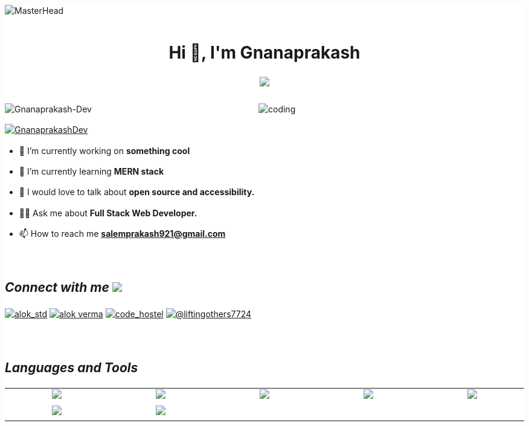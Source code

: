 ![MasterHead](https://raw.githubusercontent.com/LiftingOthers/LiftingOthers/main/banner.gif)
<h1 align="center">Hi 👋, I'm Gnanaprakash</h1>
<p align="center" display="block"><img src="https://readme-typing-svg.herokuapp.com/?size=30&duration=5001&color=2d7e5e&vCenter=true&center=true&width=460&lines=full-stack+web+developer" </p> 
<h3 align="center"></h3>
<img align="right" src="https://raw.githubusercontent.com/LiftingOthers/LiftingOthers/main/coding.gif" alt="coding" width="440px" />

<p align="left"> <img src="https://komarev.com/ghpvc/?username=Gnanaprakash-Dev&label=Profile%20views&color=0e75b6&style=flat" alt="Gnanaprakash-Dev" /> </p>

<p align="left"> <a href="https://twitter.com/GnanaprakashDev" target="blank"><img src="https://img.shields.io/twitter/follow/GnanaprakashDev?logo=twitter&style=for-the-badge" alt="GnanaprakashDev" /></a> </p>

- 🔭 I’m currently working on **something cool**

- 🌱 I’m currently learning **MERN stack**

- 💬  I would love to talk about **open source and accessibility.**

- 👨‍💻  Ask me about **Full Stack Web Developer.**

- 📫 How to reach me **salemprakash921@gmail.com**

<br>

<h2 align='left'><i>Connect with me</i>    <a target="_blank" rel="noopener noreferrer" href="https://raw.githubusercontent.com/LiftingOthers/LiftingOthers/main/connect.gif"><img src="https://raw.githubusercontent.com/LiftingOthers/LiftingOthers/main/connect.gif" height="35px" data-canonical-src=https://raw.githubusercontent.com/LiftingOthers/LiftingOthers/main/connect.gif" style="max-width: 100%;"> </h2>
<p align="left">
<a href="[https://twitter.com/GnanaprakashDev](https://twitter.com/GnanaprakashDev)" target="blank"><img align="center" src="https://raw.githubusercontent.com/rahuldkjain/github-profile-readme-generator/master/src/images/icons/Social/twitter.svg" alt="alok_std" height="30" width="40" /></a>
<a href="https://www.linkedin.com/in/gnanaprakash-dev/" target="blank"><img align="center" src="https://raw.githubusercontent.com/rahuldkjain/github-profile-readme-generator/master/src/images/icons/Social/linked-in-alt.svg" alt="alok verma" height="30" width="40" /></a>
<a href="https://www.instagram.com/salem_prakash_official/" target="blank"><img align="center" src="https://raw.githubusercontent.com/rahuldkjain/github-profile-readme-generator/master/src/images/icons/Social/instagram.svg" alt="code_hostel" height="33" width="40" /></a>
<a href="https://www.youtube.com/channel/UCiwaDYQ2VTJqRNa3JszBawg" target="blank"><img align="center" src="https://raw.githubusercontent.com/rahuldkjain/github-profile-readme-generator/master/src/images/icons/Social/youtube.svg" alt="@liftingothers7724" height="40" width="40" /></a>
</p>
 
  <br/>

<h2 align='left'><i>Languages and Tools</i></h2>
<table width="100">
<tr>
    <td align='center' width="190">
        <img src="https://www.vectorlogo.zone/logos/w3_html5/w3_html5-icon.svg" width="60">
    </td>
    <td align='center' width="190">
        <img src="https://www.vectorlogo.zone/logos/w3_css/w3_css-official.svg" width="60">
    </td>
    <td align='center' width="190">
        <img src="https://www.vectorlogo.zone/logos/getbootstrap/getbootstrap-ar21.svg" >
    </td>
     <td align='center' width="190">
        <img src="https://www.vectorlogo.zone/logos/tailwindcss/tailwindcss-ar21.svg" width="120">
    </td>
    <td align='center'  width="190">
             <img src="https://github.com/abranhe/programming-languages-logos/blob/master/src/javascript/javascript.svg" width="60">
    </td>
</tr>
<tr>
    <td align='center' width="190">
        <img src="https://www.vectorlogo.zone/logos/reactjs/reactjs-ar21.svg">
    </td>
    <td align='center'>
        <img src="https://github.com/prplx/svg-logos/blob/master/svg/redux.svg" width="120">
    </td>